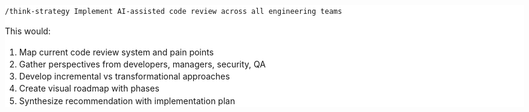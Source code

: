 ```
/think-strategy Implement AI-assisted code review across all engineering teams
```

This would:
1. Map current code review system and pain points
2. Gather perspectives from developers, managers, security, QA
3. Develop incremental vs transformational approaches
4. Create visual roadmap with phases
5. Synthesize recommendation with implementation plan